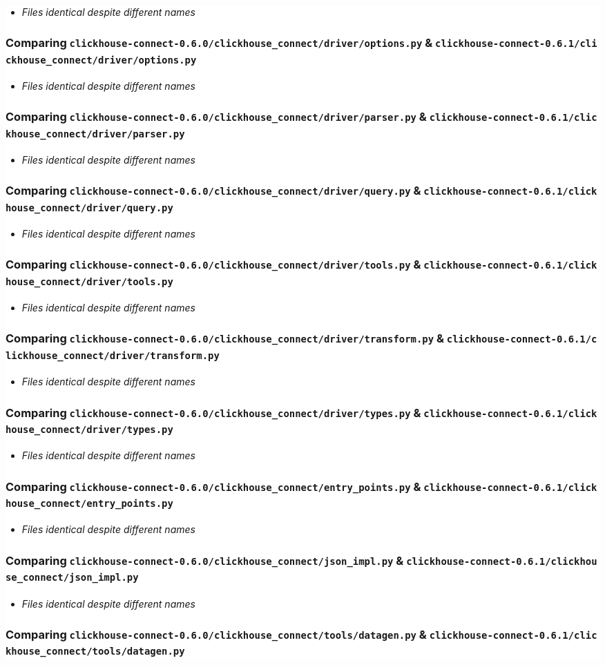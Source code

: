  * *Files identical despite different names*

### Comparing `clickhouse-connect-0.6.0/clickhouse_connect/driver/options.py` & `clickhouse-connect-0.6.1/clickhouse_connect/driver/options.py`

 * *Files identical despite different names*

### Comparing `clickhouse-connect-0.6.0/clickhouse_connect/driver/parser.py` & `clickhouse-connect-0.6.1/clickhouse_connect/driver/parser.py`

 * *Files identical despite different names*

### Comparing `clickhouse-connect-0.6.0/clickhouse_connect/driver/query.py` & `clickhouse-connect-0.6.1/clickhouse_connect/driver/query.py`

 * *Files identical despite different names*

### Comparing `clickhouse-connect-0.6.0/clickhouse_connect/driver/tools.py` & `clickhouse-connect-0.6.1/clickhouse_connect/driver/tools.py`

 * *Files identical despite different names*

### Comparing `clickhouse-connect-0.6.0/clickhouse_connect/driver/transform.py` & `clickhouse-connect-0.6.1/clickhouse_connect/driver/transform.py`

 * *Files identical despite different names*

### Comparing `clickhouse-connect-0.6.0/clickhouse_connect/driver/types.py` & `clickhouse-connect-0.6.1/clickhouse_connect/driver/types.py`

 * *Files identical despite different names*

### Comparing `clickhouse-connect-0.6.0/clickhouse_connect/entry_points.py` & `clickhouse-connect-0.6.1/clickhouse_connect/entry_points.py`

 * *Files identical despite different names*

### Comparing `clickhouse-connect-0.6.0/clickhouse_connect/json_impl.py` & `clickhouse-connect-0.6.1/clickhouse_connect/json_impl.py`

 * *Files identical despite different names*

### Comparing `clickhouse-connect-0.6.0/clickhouse_connect/tools/datagen.py` & `clickhouse-connect-0.6.1/clickhouse_connect/tools/datagen.py`
